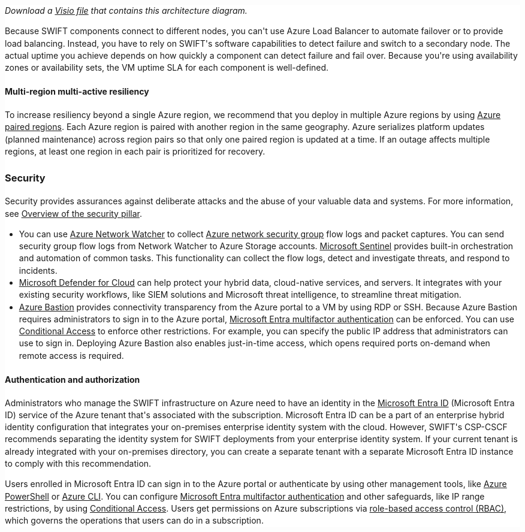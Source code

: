 *Download a [Visio file](https://arch-center.azureedge.net/diagrams-swift-alliance-access-with-alliance-connect-virtual-in-azure.vsdx) that contains this architecture diagram.*

Because SWIFT components connect to different nodes, you can't use Azure Load Balancer to automate failover or to provide load balancing. Instead, you have to rely on SWIFT's software capabilities to detect failure and switch to a secondary node. The actual uptime you achieve depends on how quickly a component can detect failure and fail over. Because you're using availability zones or availability sets, the VM uptime SLA for each component is well-defined.

#### Multi-region multi-active resiliency

To increase resiliency beyond a single Azure region, we recommend that you deploy in multiple Azure regions by using [Azure paired regions](/azure/best-practices-availability-paired-regions). Each Azure region is paired with another region in the same geography. Azure serializes platform updates (planned maintenance) across region pairs so that only one paired region is updated at a time. If an outage affects multiple regions, at least one region in each pair is prioritized for recovery.

### Security

Security provides assurances against deliberate attacks and the abuse of your valuable data and systems. For more information, see [Overview of the security pillar](/azure/architecture/framework/security/overview).

- You can use [Azure Network Watcher](https://azure.microsoft.com/services/network-watcher) to collect [Azure network security group](/azure/virtual-network/network-security-groups-overview) flow logs and packet captures. You can send security group flow logs from Network Watcher to Azure Storage accounts. [Microsoft Sentinel](https://azure.microsoft.com/services/microsoft-sentinel) provides built-in orchestration and automation of common tasks. This functionality can collect the flow logs, detect and investigate threats, and respond to incidents.
- [Microsoft Defender for Cloud](https://azure.microsoft.com/services/defender-for-cloud) can help protect your hybrid data, cloud-native services, and servers. It integrates with your existing security workflows, like SIEM solutions and Microsoft threat intelligence, to streamline threat mitigation.
- [Azure Bastion](https://azure.microsoft.com/services/azure-bastion) provides connectivity transparency from the Azure portal to a VM by using RDP or SSH. Because Azure Bastion requires administrators to sign in to the Azure portal, [Microsoft Entra multifactor authentication](/entra/identity/authentication/concept-mfa-howitworks) can be enforced. You can use [Conditional Access](/entra/identity/conditional-access/overview) to enforce other restrictions. For example, you can specify the public IP address that administrators can use to sign in. Deploying Azure Bastion also enables just-in-time access, which opens required ports on-demand when remote access is required.


#### Authentication and authorization

Administrators who manage the SWIFT infrastructure on Azure need to have an identity in the [Microsoft Entra ID](https://www.microsoft.com/security/business/identity-access/microsoft-entra-id) (Microsoft Entra ID) service of the Azure tenant that's associated with the subscription. Microsoft Entra ID can be a part of an enterprise hybrid identity configuration that integrates your on-premises enterprise identity system with the cloud. However, SWIFT's CSP-CSCF recommends separating the identity system for SWIFT deployments from your enterprise identity system. If your current tenant is already integrated with your on-premises directory, you can create a separate tenant with a separate Microsoft Entra ID instance to comply with this recommendation.


Users enrolled in Microsoft Entra ID can sign in to the Azure portal or authenticate by using other management tools, like [Azure PowerShell](/powershell/azure/overview) or [Azure CLI](/powershell/azure/overview). You can configure [Microsoft Entra multifactor authentication](/entra/identity/authentication/concept-mfa-howitworks) and other safeguards, like IP range restrictions, by using [Conditional Access](/entra/identity/conditional-access/overview). Users get permissions on Azure subscriptions via [role-based access control (RBAC)](/azure/role-based-access-control/overview), which governs the operations that users can do in a subscription.
